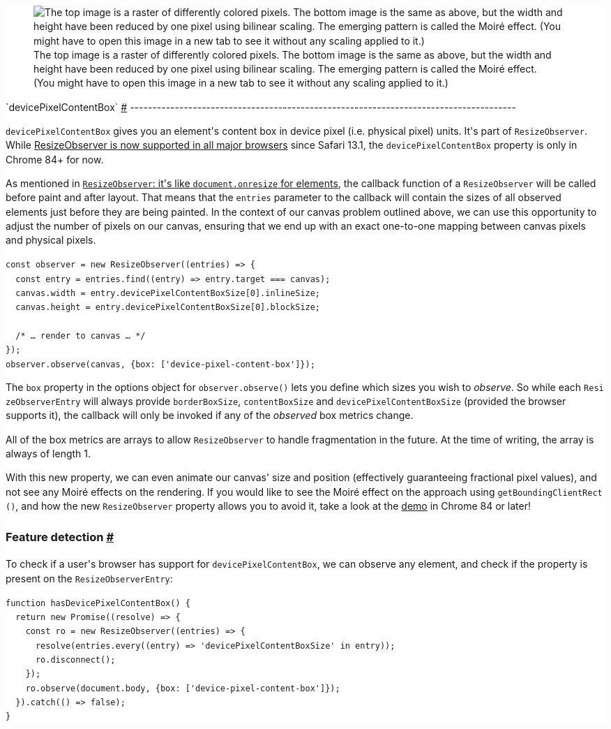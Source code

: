 <figure><img src="https://web-dev.imgix.net/image/tcFciHGuF3MxnTr1y5ue01OGLBn2/11FeCvp9aKLnDk05vYwY.png?auto=format" alt="The top image is a raster of differently colored pixels. The bottom image is the same as above, but the width and height have been reduced by one pixel using bilinear scaling. The emerging pattern is called the Moiré effect. (You might have to open this image in a new tab to see it without any scaling applied to it.)" sizes="(min-width: 600px) 600px, calc(100vw - 48px)" srcset="https://web-dev.imgix.net/image/tcFciHGuF3MxnTr1y5ue01OGLBn2/11FeCvp9aKLnDk05vYwY.png?auto=format&amp;w=200 200w,     https://web-dev.imgix.net/image/tcFciHGuF3MxnTr1y5ue01OGLBn2/11FeCvp9aKLnDk05vYwY.png?auto=format&amp;w=228 228w,     https://web-dev.imgix.net/image/tcFciHGuF3MxnTr1y5ue01OGLBn2/11FeCvp9aKLnDk05vYwY.png?auto=format&amp;w=260 260w,     https://web-dev.imgix.net/image/tcFciHGuF3MxnTr1y5ue01OGLBn2/11FeCvp9aKLnDk05vYwY.png?auto=format&amp;w=296 296w,     https://web-dev.imgix.net/image/tcFciHGuF3MxnTr1y5ue01OGLBn2/11FeCvp9aKLnDk05vYwY.png?auto=format&amp;w=338 338w,     https://web-dev.imgix.net/image/tcFciHGuF3MxnTr1y5ue01OGLBn2/11FeCvp9aKLnDk05vYwY.png?auto=format&amp;w=385 385w,     https://web-dev.imgix.net/image/tcFciHGuF3MxnTr1y5ue01OGLBn2/11FeCvp9aKLnDk05vYwY.png?auto=format&amp;w=439 439w,     https://web-dev.imgix.net/image/tcFciHGuF3MxnTr1y5ue01OGLBn2/11FeCvp9aKLnDk05vYwY.png?auto=format&amp;w=500 500w,     https://web-dev.imgix.net/image/tcFciHGuF3MxnTr1y5ue01OGLBn2/11FeCvp9aKLnDk05vYwY.png?auto=format&amp;w=571 571w,     https://web-dev.imgix.net/image/tcFciHGuF3MxnTr1y5ue01OGLBn2/11FeCvp9aKLnDk05vYwY.png?auto=format&amp;w=650 650w,     https://web-dev.imgix.net/image/tcFciHGuF3MxnTr1y5ue01OGLBn2/11FeCvp9aKLnDk05vYwY.png?auto=format&amp;w=741 741w,     https://web-dev.imgix.net/image/tcFciHGuF3MxnTr1y5ue01OGLBn2/11FeCvp9aKLnDk05vYwY.png?auto=format&amp;w=845 845w,     https://web-dev.imgix.net/image/tcFciHGuF3MxnTr1y5ue01OGLBn2/11FeCvp9aKLnDk05vYwY.png?auto=format&amp;w=964 964w,     https://web-dev.imgix.net/image/tcFciHGuF3MxnTr1y5ue01OGLBn2/11FeCvp9aKLnDk05vYwY.png?auto=format&amp;w=1098 1098w,     https://web-dev.imgix.net/image/tcFciHGuF3MxnTr1y5ue01OGLBn2/11FeCvp9aKLnDk05vYwY.png?auto=format&amp;w=1200 1200w" width="600" height="802" /><figcaption>The top image is a raster of differently colored pixels. The bottom image is the same as above, but the width and height have been reduced by one pixel using bilinear scaling. The emerging pattern is called the Moiré effect.<br />
(You might have to open this image in a new tab to see it without any scaling applied to it.)</figcaption></figure>`devicePixelContentBox` <a href="#devicepixelcontentbox" class="w-headline-link">#</a>
--------------------------------------------------------------------------------------

`devicePixelContentBox` gives you an element's content box in device pixel (i.e. physical pixel) units. It's part of `ResizeObserver`. While [ResizeObserver is now supported in all major browsers](https://caniuse.com/#feat=resizeobserver) since Safari 13.1, the `devicePixelContentBox` property is only in Chrome 84+ for now.

As mentioned in [`ResizeObserver`: it's like `document.onresize` for elements](/resize-observer/), the callback function of a `ResizeObserver` will be called before paint and after layout. That means that the `entries` parameter to the callback will contain the sizes of all observed elements just before they are being painted. In the context of our canvas problem outlined above, we can use this opportunity to adjust the number of pixels on our canvas, ensuring that we end up with an exact one-to-one mapping between canvas pixels and physical pixels.

    const observer = new ResizeObserver((entries) => {
      const entry = entries.find((entry) => entry.target === canvas);
      canvas.width = entry.devicePixelContentBoxSize[0].inlineSize;
      canvas.height = entry.devicePixelContentBoxSize[0].blockSize;

      /* … render to canvas … */
    });
    observer.observe(canvas, {box: ['device-pixel-content-box']});

The `box` property in the options object for `observer.observe()` lets you define which sizes you wish to _observe_. So while each `ResizeObserverEntry` will always provide `borderBoxSize`, `contentBoxSize` and `devicePixelContentBoxSize` (provided the browser supports it), the callback will only be invoked if any of the _observed_ box metrics change.

All of the box metrics are arrays to allow `ResizeObserver` to handle fragmentation in the future. At the time of writing, the array is always of length 1.

With this new property, we can even animate our canvas' size and position (effectively guaranteeing fractional pixel values), and not see any Moiré effects on the rendering. If you would like to see the Moiré effect on the approach using `getBoundingClientRect()`, and how the new `ResizeObserver` property allows you to avoid it, take a look at the [demo](https://device-pixel-content-box.glitch.me/) in Chrome 84 or later!

### Feature detection <a href="#feature-detection" class="w-headline-link">#</a>

To check if a user's browser has support for `devicePixelContentBox`, we can observe any element, and check if the property is present on the `ResizeObserverEntry`:

    function hasDevicePixelContentBox() {
      return new Promise((resolve) => {
        const ro = new ResizeObserver((entries) => {
          resolve(entries.every((entry) => 'devicePixelContentBoxSize' in entry));
          ro.disconnect();
        });
        ro.observe(document.body, {box: ['device-pixel-content-box']});
      }).catch(() => false);
    }
